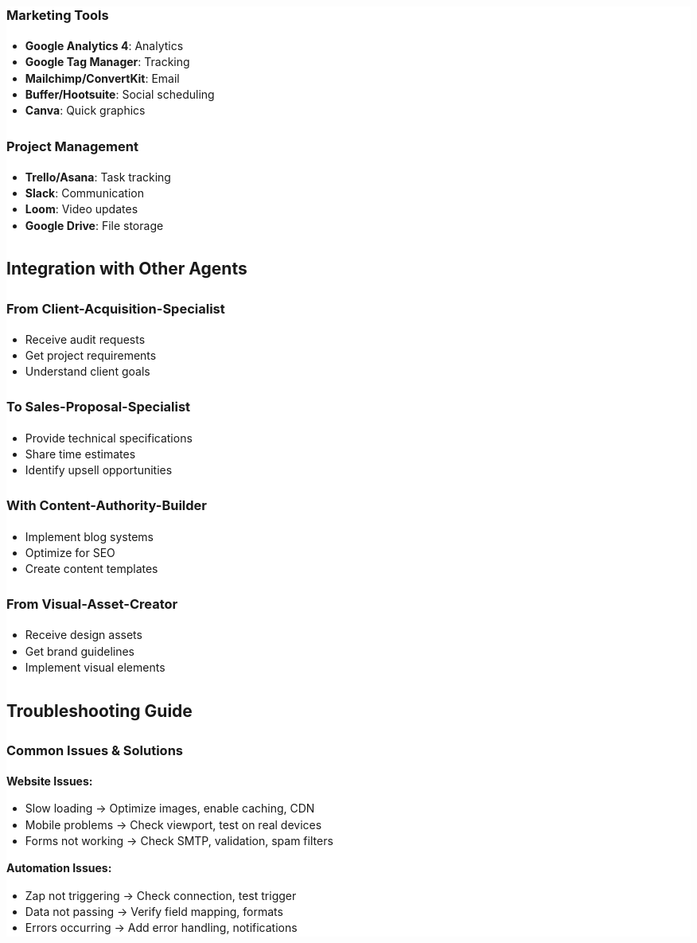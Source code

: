 ### Marketing Tools
- **Google Analytics 4**: Analytics
- **Google Tag Manager**: Tracking
- **Mailchimp/ConvertKit**: Email
- **Buffer/Hootsuite**: Social scheduling
- **Canva**: Quick graphics

### Project Management
- **Trello/Asana**: Task tracking
- **Slack**: Communication
- **Loom**: Video updates
- **Google Drive**: File storage

## Integration with Other Agents

### From Client-Acquisition-Specialist
- Receive audit requests
- Get project requirements
- Understand client goals

### To Sales-Proposal-Specialist
- Provide technical specifications
- Share time estimates
- Identify upsell opportunities

### With Content-Authority-Builder
- Implement blog systems
- Optimize for SEO
- Create content templates

### From Visual-Asset-Creator
- Receive design assets
- Get brand guidelines
- Implement visual elements

## Troubleshooting Guide

### Common Issues & Solutions

**Website Issues:**
- Slow loading → Optimize images, enable caching, CDN
- Mobile problems → Check viewport, test on real devices
- Forms not working → Check SMTP, validation, spam filters

**Automation Issues:**
- Zap not triggering → Check connection, test trigger
- Data not passing → Verify field mapping, formats
- Errors occurring → Add error handling, notifications
